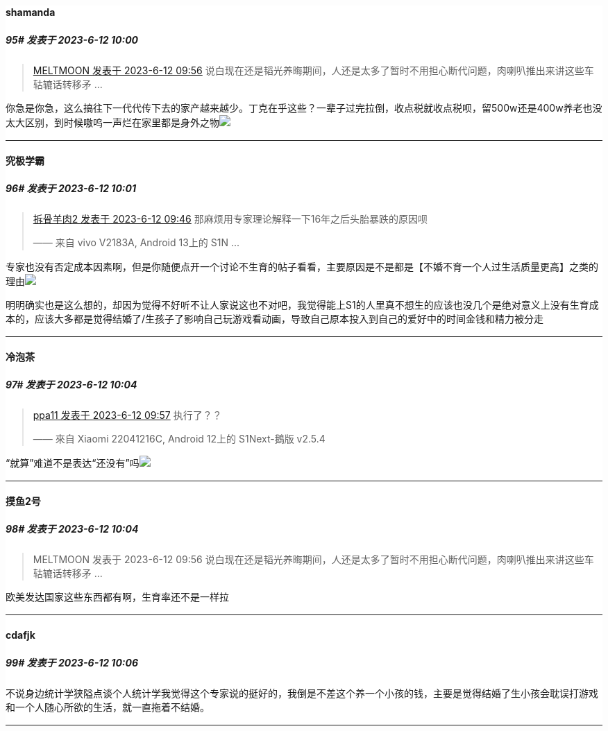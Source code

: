 ####  shamanda  
##### 95#       发表于 2023-6-12 10:00

<blockquote><a href="httphttps://bbs.saraba1st.com/2b/forum.php?mod=redirect&amp;goto=findpost&amp;pid=61245731&amp;ptid=2139574" target="_blank">MELTMOON 发表于 2023-6-12 09:56</a>
说白现在还是韬光养晦期间，人还是太多了暂时不用担心断代问题，肉喇叭推出来讲这些车轱辘话转移矛 ...</blockquote>
你急是你急，这么搞往下一代代传下去的家产越来越少。丁克在乎这些？一辈子过完拉倒，收点税就收点税呗，留500w还是400w养老也没太大区别，到时候嗷呜一声烂在家里都是身外之物<img src="https://static.saraba1st.com/image/smiley/face2017/067.png" referrerpolicy="no-referrer">

*****

####  究极学霸  
##### 96#       发表于 2023-6-12 10:01

<blockquote><a href="httphttps://bbs.saraba1st.com/2b/forum.php?mod=redirect&amp;goto=findpost&amp;pid=61245578&amp;ptid=2139574" target="_blank">拆骨羊肉2 发表于 2023-6-12 09:46</a>
那麻烦用专家理论解释一下16年之后头胎暴跌的原因呗

—— 来自 vivo V2183A, Android 13上的 S1N ...</blockquote>
专家也没有否定成本因素啊，但是你随便点开一个讨论不生育的帖子看看，主要原因是不是都是【不婚不育一个人过生活质量更高】之类的理由<img src="https://static.saraba1st.com/image/smiley/face2017/002.png" referrerpolicy="no-referrer">

明明确实也是这么想的，却因为觉得不好听不让人家说这也不对吧，我觉得能上S1的人里真不想生的应该也没几个是绝对意义上没有生育成本的，应该大多都是觉得结婚了/生孩子了影响自己玩游戏看动画，导致自己原本投入到自己的爱好中的时间金钱和精力被分走

*****

####  冷泡茶  
##### 97#       发表于 2023-6-12 10:04

<blockquote><a href="httphttps://bbs.saraba1st.com/2b/forum.php?mod=redirect&amp;goto=findpost&amp;pid=61245753&amp;ptid=2139574" target="_blank">ppa11 发表于 2023-6-12 09:57</a>
执行了？？

—— 來自 Xiaomi 22041216C, Android 12上的 S1Next-鵝版 v2.5.4</blockquote>
“就算”难道不是表达“还没有”吗<img src="https://static.saraba1st.com/image/smiley/face2017/068.png" referrerpolicy="no-referrer">


*****

####  摸鱼2号  
##### 98#       发表于 2023-6-12 10:04

<blockquote>MELTMOON 发表于 2023-6-12 09:56
说白现在还是韬光养晦期间，人还是太多了暂时不用担心断代问题，肉喇叭推出来讲这些车轱辘话转移矛 ...</blockquote>
欧美发达国家这些东西都有啊，生育率还不是一样拉

*****

####  cdafjk  
##### 99#       发表于 2023-6-12 10:06

不说身边统计学狭隘点谈个人统计学我觉得这个专家说的挺好的，我倒是不差这个养一个小孩的钱，主要是觉得结婚了生小孩会耽误打游戏和一个人随心所欲的生活，就一直拖着不结婚。

*****
